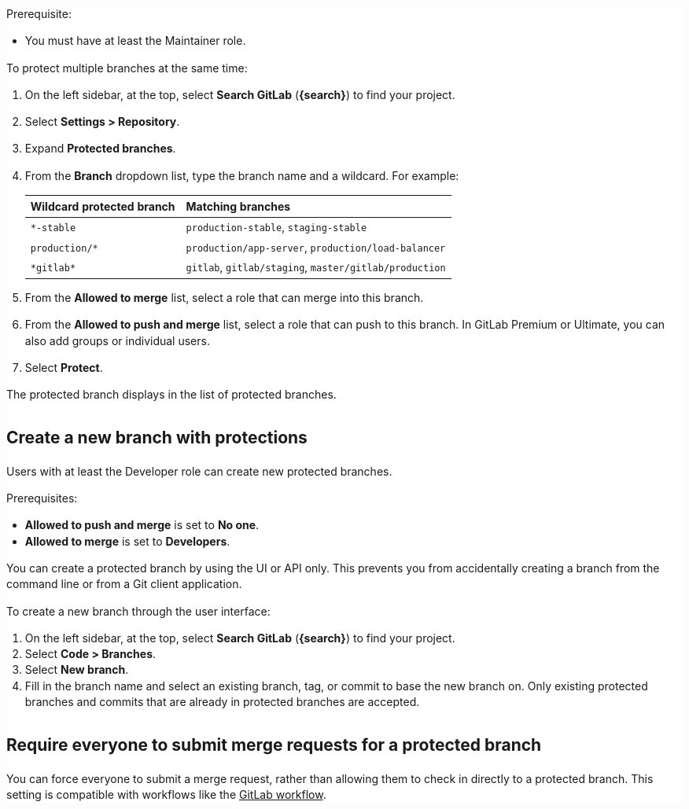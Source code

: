 Prerequisite:

- You must have at least the Maintainer role.

To protect multiple branches at the same time:

1. On the left sidebar, at the top, select **Search GitLab** (**{search}**) to find your project.
1. Select **Settings > Repository**.
1. Expand **Protected branches**.
1. From the **Branch** dropdown list, type the branch name and a wildcard.
   For example:

   | Wildcard protected branch | Matching branches                                      |
   |---------------------------|--------------------------------------------------------|
   | `*-stable`                | `production-stable`, `staging-stable`                  |
   | `production/*`            | `production/app-server`, `production/load-balancer`    |
   | `*gitlab*`                | `gitlab`, `gitlab/staging`, `master/gitlab/production` |

1. From the **Allowed to merge** list, select a role that can merge into
   this branch.
1. From the **Allowed to push and merge** list, select a role that can
   push to this branch. In GitLab Premium or Ultimate, you can also add groups or individual users.
1. Select **Protect**.

The protected branch displays in the list of protected branches.

## Create a new branch with protections

Users with at least the Developer role can create new protected branches.

Prerequisites:

- **Allowed to push and merge** is set to **No one**.
- **Allowed to merge** is set to **Developers**.

You can create a protected branch by using the UI or API only.
This prevents you from accidentally creating a branch
from the command line or from a Git client application.

To create a new branch through the user interface:

1. On the left sidebar, at the top, select **Search GitLab** (**{search}**) to find your project.
1. Select **Code > Branches**.
1. Select **New branch**.
1. Fill in the branch name and select an existing branch, tag, or commit to
   base the new branch on. Only existing protected branches and commits
   that are already in protected branches are accepted.

## Require everyone to submit merge requests for a protected branch

You can force everyone to submit a merge request, rather than allowing them to
check in directly to a protected branch. This setting is compatible with workflows
like the [GitLab workflow](../../topics/gitlab_flow.md).

